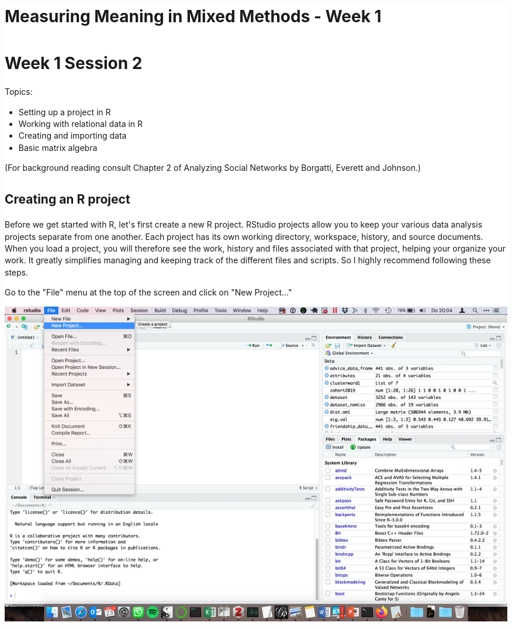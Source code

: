 Measuring Meaning in Mixed Methods - Week 1
================

Week 1 Session 2
================

Topics:
- Setting up a project in R
- Working with relational data in R
- Creating and importing data
- Basic matrix algebra

(For background reading consult Chapter 2 of Analyzing Social Networks by Borgatti, Everett and Johnson.)

Creating an R project
---------------------

Before we get started with R, let's first create a new R project. RStudio projects allow you to keep your various data analysis projects separate from one another. Each project has its own working directory, workspace, history, and source documents. When you load a project, you will therefore see the work, history and files associated with that project, helping your organize your work. It greatly simplifies managing and keeping track of the different files and scripts. So I highly recommend following these steps.

Go to the "File" menu at the top of the screen and click on "New Project..."

<img src="Images/Newproject.png" alt="New project" style="width:100.0%" />

